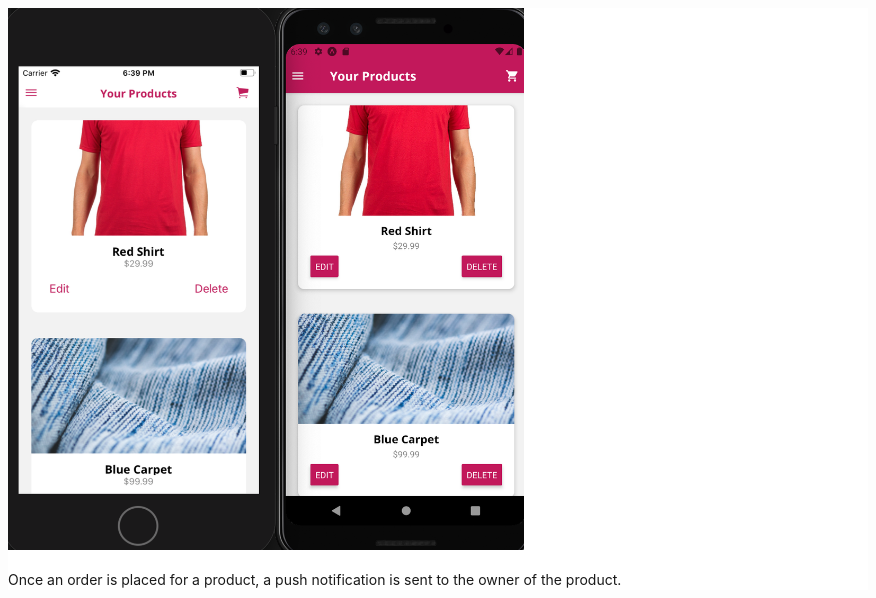 <img src="assets/screenshots/Admin Products Screen.png" alt="Screenshot of admin products screen" width='60%' height='auto'>
<p>Once an order is placed for a product, a push notification is sent to the owner of the product.</p>